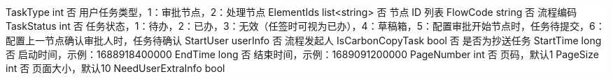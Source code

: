 </tr>
<tr>
<td>TaskType</td>
<td>int</td>
<td>否</td>
<td>用户任务类型，1：审批节点，2：处理节点</td>
</tr>
<tr>
<td>ElementIds</td>
<td>list&lt;string&gt;</td>
<td>否</td>
<td>节点 ID 列表</td>
</tr>
<tr>
<td>FlowCode</td>
<td>string</td>
<td>否</td>
<td>流程编码</td>
</tr>
<tr>
<td>TaskStatus</td>
<td>int</td>
<td>否</td>
<td>任务状态，1：待办，2：已办，3：无效（任签时可视为已办），4：草稿箱，5：配置审批开始节点时，任务待提交，6：配置上一节点确认审批人时，任务待确认</td>
</tr>
<tr>
<td>StartUser</td>
<td>userInfo</td>
<td>否</td>
<td>流程发起人</td>
</tr>
<tr>
<td>IsCarbonCopyTask</td>
<td>bool</td>
<td>否</td>
<td>是否为抄送任务</td>
</tr>
<tr>
<td>StartTime</td>
<td>long</td>
<td>否</td>
<td>启动时间，示例：1688918400000</td>
</tr>
<tr>
<td>EndTime</td>
<td>long</td>
<td>否</td>
<td>结束时间，示例：1689091200000</td>
</tr>
<tr>
<td>PageNumber</td>
<td>int</td>
<td>否</td>
<td>页码，默认1</td>
</tr>
<tr>
<td>PageSize</td>
<td>int</td>
<td>否</td>
<td>页面大小，默认10</td>
</tr>
 <tr>
<td>NeedUserExtraInfo</td>
<td>bool</td>
